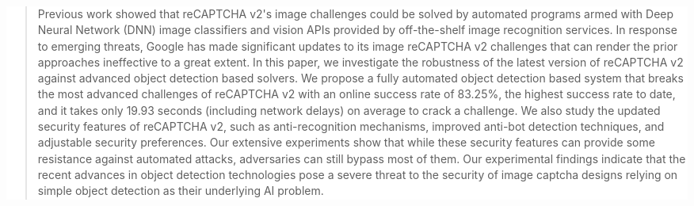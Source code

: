 >  Previous work showed that reCAPTCHA v2's image challenges could be solved by automated programs armed with Deep Neural Network (DNN) image classifiers and vision APIs provided by off-the-shelf image recognition services. In response to emerging threats, Google has made significant updates to its image reCAPTCHA v2 challenges that can render the prior approaches ineffective to a great extent. In this paper, we investigate the robustness of the latest version of reCAPTCHA v2 against advanced object detection based solvers. We propose a fully automated object detection based system that breaks the most advanced challenges of reCAPTCHA v2 with an online success rate of 83.25%, the highest success rate to date, and it takes only 19.93 seconds (including network delays) on average to crack a challenge. We also study the updated security features of reCAPTCHA v2, such as anti-recognition mechanisms, improved anti-bot detection techniques, and adjustable security preferences. Our extensive experiments show that while these security features can provide some resistance against automated attacks, adversaries can still bypass most of them. Our experimental findings indicate that the recent advances in object detection technologies pose a severe threat to the security of image captcha designs relying on simple object detection as their underlying AI problem.      
